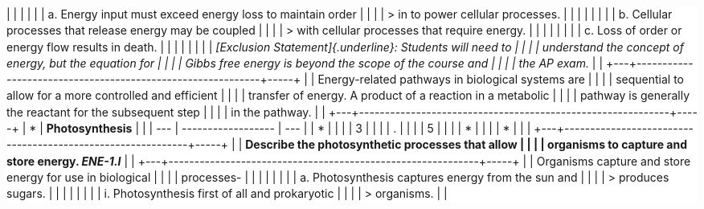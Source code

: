 |   |                                                            |     |
|   | a.  Energy input must exceed energy loss to maintain order |     |
|   |     > in to power cellular processes.                      |     |
|   |                                                            |     |
|   | b.  Cellular processes that release energy may be coupled  |     |
|   |     > with cellular processes that require energy.         |     |
|   |                                                            |     |
|   | c.  Loss of order or energy flow results in death.         |     |
|   |                                                            |     |
|   | *[Exclusion Statement]{.underline}: Students will need to  |     |
|   | understand the concept of energy, but the equation for     |     |
|   | Gibbs free energy is beyond the scope of the course and    |     |
|   | the AP exam.*                                              |     |
+---+------------------------------------------------------------+-----+
|   | Energy-related pathways in biological systems are          |     |
|   | sequential to allow for a more controlled and efficient    |     |
|   | transfer of energy. A product of a reaction in a metabolic |     |
|   | pathway is generally the reactant for the subsequent step  |     |
|   | in the pathway.                                            |     |
+---+------------------------------------------------------------+-----+
| *   | **Photosynthesis** |     |
| --- | ------------------ | --- |
| *   |                    |     |
| 3   |                    |     |
| .   |                    |     |
| 5   |                    |     |
| *   |                    |     |
| *   |                    |     |
+---+------------------------------------------------------------+-----+
|   | **Describe the photosynthetic processes that allow         |     |
|   | organisms to capture and store energy. *ENE-1.I***         |     |
+---+------------------------------------------------------------+-----+
|   | Organisms capture and store energy for use in biological   |     |
|   | processes-                                                 |     |
|   |                                                            |     |
|   | a.  Photosynthesis captures energy from the sun and        |     |
|   |     > produces sugars.                                     |     |
|   |                                                            |     |
|   |     i.  Photosynthesis first of all and prokaryotic        |     |
|   |         > organisms.                                       |     |